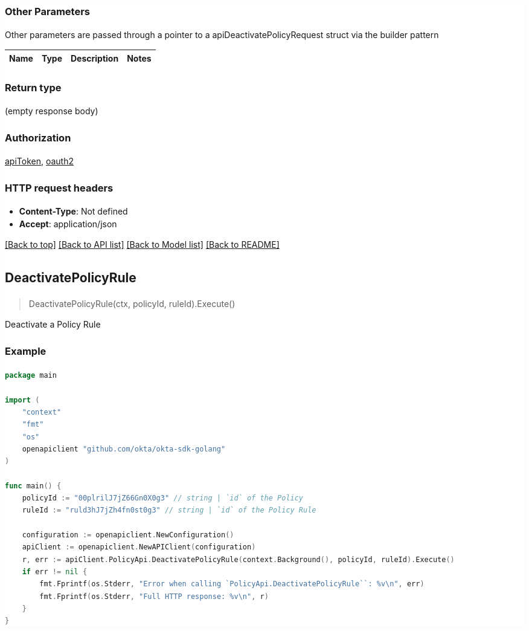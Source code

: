 ### Other Parameters

Other parameters are passed through a pointer to a apiDeactivatePolicyRequest struct via the builder pattern


Name | Type | Description  | Notes
------------- | ------------- | ------------- | -------------


### Return type

 (empty response body)

### Authorization

[apiToken](../README.md#apiToken), [oauth2](../README.md#oauth2)

### HTTP request headers

- **Content-Type**: Not defined
- **Accept**: application/json

[[Back to top]](#) [[Back to API list]](../README.md#documentation-for-api-endpoints)
[[Back to Model list]](../README.md#documentation-for-models)
[[Back to README]](../README.md)


## DeactivatePolicyRule

> DeactivatePolicyRule(ctx, policyId, ruleId).Execute()

Deactivate a Policy Rule



### Example

```go
package main

import (
    "context"
    "fmt"
    "os"
    openapiclient "github.com/okta/okta-sdk-golang"
)

func main() {
    policyId := "00plrilJ7jZ66Gn0X0g3" // string | `id` of the Policy
    ruleId := "ruld3hJ7jZh4fn0st0g3" // string | `id` of the Policy Rule

    configuration := openapiclient.NewConfiguration()
    apiClient := openapiclient.NewAPIClient(configuration)
    r, err := apiClient.PolicyApi.DeactivatePolicyRule(context.Background(), policyId, ruleId).Execute()
    if err != nil {
        fmt.Fprintf(os.Stderr, "Error when calling `PolicyApi.DeactivatePolicyRule``: %v\n", err)
        fmt.Fprintf(os.Stderr, "Full HTTP response: %v\n", r)
    }
}
```
